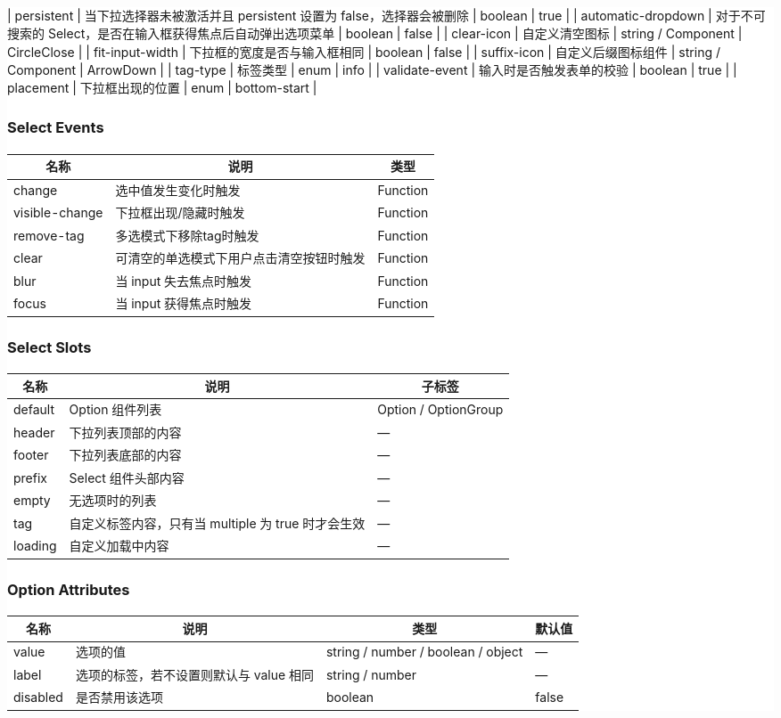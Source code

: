| persistent | 当下拉选择器未被激活并且 persistent 设置为 false，选择器会被删除 | boolean | true |
| automatic-dropdown | 对于不可搜索的 Select，是否在输入框获得焦点后自动弹出选项菜单 | boolean | false |
| clear-icon | 自定义清空图标 | string / Component | CircleClose |
| fit-input-width | 下拉框的宽度是否与输入框相同 | boolean | false |
| suffix-icon | 自定义后缀图标组件 | string / Component | ArrowDown |
| tag-type | 标签类型 | enum | info |
| validate-event | 输入时是否触发表单的校验 | boolean | true |
| placement | 下拉框出现的位置 | enum | bottom-start |

### Select Events

| 名称 | 说明 | 类型 |
|------|------|------|
| change | 选中值发生变化时触发 | Function |
| visible-change | 下拉框出现/隐藏时触发 | Function |
| remove-tag | 多选模式下移除tag时触发 | Function |
| clear | 可清空的单选模式下用户点击清空按钮时触发 | Function |
| blur | 当 input 失去焦点时触发 | Function |
| focus | 当 input 获得焦点时触发 | Function |

### Select Slots

| 名称 | 说明 | 子标签 |
|------|------|--------|
| default | Option 组件列表 | Option / OptionGroup |
| header | 下拉列表顶部的内容 | — |
| footer | 下拉列表底部的内容 | — |
| prefix | Select 组件头部内容 | — |
| empty | 无选项时的列表 | — |
| tag | 自定义标签内容，只有当 multiple 为 true 时才会生效 | — |
| loading | 自定义加载中内容 | — |

### Option Attributes

| 名称 | 说明 | 类型 | 默认值 |
|------|------|------|--------|
| value | 选项的值 | string / number / boolean / object | — |
| label | 选项的标签，若不设置则默认与 value 相同 | string / number | — |
| disabled | 是否禁用该选项 | boolean | false |
